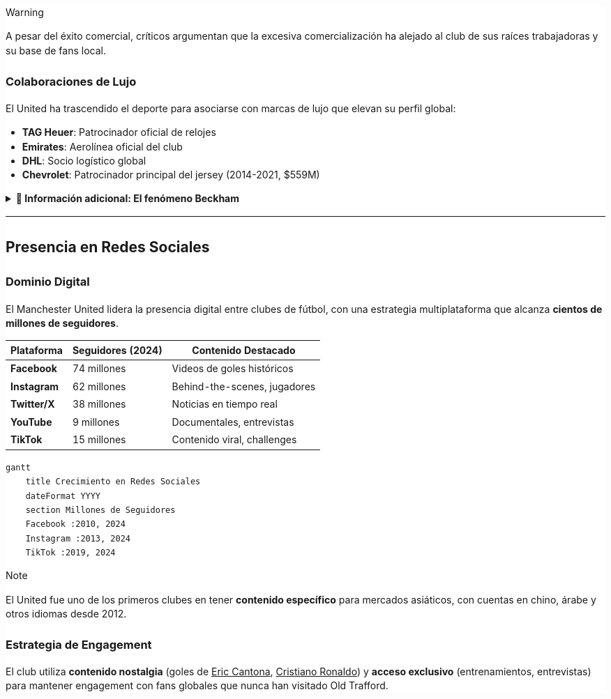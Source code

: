 > [!WARNING]
> A pesar del éxito comercial, críticos argumentan que la excesiva comercialización ha alejado al club de sus raíces trabajadoras y su base de fans local.

### Colaboraciones de Lujo

El United ha trascendido el deporte para asociarse con marcas de lujo que elevan su perfil global:

- **TAG Heuer**: Patrocinador oficial de relojes
- **Emirates**: Aerolínea oficial del club
- **DHL**: Socio logístico global
- **Chevrolet**: Patrocinador principal del jersey (2014-2021, $559M)

<details><summary><strong>📖 Información adicional: El fenómeno Beckham</strong></summary></details>

---

## Presencia en Redes Sociales

### Dominio Digital

El Manchester United lidera la presencia digital entre clubes de fútbol, con una estrategia multiplataforma que alcanza **cientos de millones de seguidores**.

| Plataforma | Seguidores (2024) | Contenido Destacado |
|------------|-------------------|---------------------|
| **Facebook** | 74 millones | Videos de goles históricos |
| **Instagram** | 62 millones | Behind-the-scenes, jugadores |
| **Twitter/X** | 38 millones | Noticias en tiempo real |
| **YouTube** | 9 millones | Documentales, entrevistas |
| **TikTok** | 15 millones | Contenido viral, challenges |
```mermaid
gantt
    title Crecimiento en Redes Sociales
    dateFormat YYYY
    section Millones de Seguidores
    Facebook :2010, 2024
    Instagram :2013, 2024
    TikTok :2019, 2024
```

> [!NOTE]
> El United fue uno de los primeros clubes en tener **contenido específico** para mercados asiáticos, con cuentas en chino, árabe y otros idiomas desde 2012.

### Estrategia de Engagement

El club utiliza **contenido nostalgia** (goles de [Eric Cantona](articulo-4.md#eric-cantona), [Cristiano Ronaldo](articulo-4.md#cristiano-ronaldo)) y **acceso exclusivo** (entrenamientos, entrevistas) para mantener engagement con fans globales que nunca han visitado Old Trafford.
